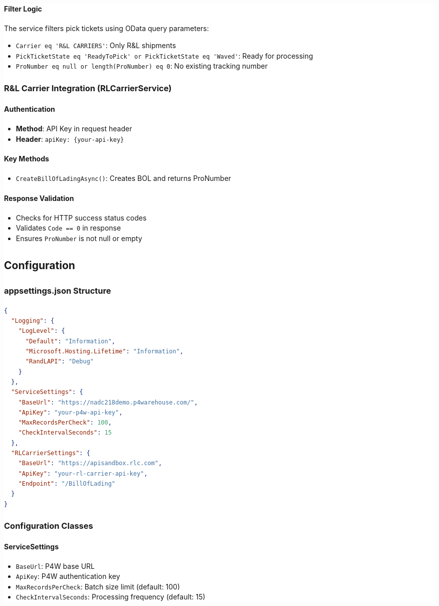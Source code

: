 #### Filter Logic
The service filters pick tickets using OData query parameters:
- `Carrier eq 'R&L CARRIERS'`: Only R&L shipments
- `PickTicketState eq 'ReadyToPick' or PickTicketState eq 'Waved'`: Ready for processing
- `ProNumber eq null or length(ProNumber) eq 0`: No existing tracking number

### R&L Carrier Integration (RLCarrierService)

#### Authentication
- **Method**: API Key in request header
- **Header**: `apiKey: {your-api-key}`

#### Key Methods
- `CreateBillOfLadingAsync()`: Creates BOL and returns ProNumber

#### Response Validation
- Checks for HTTP success status codes
- Validates `Code == 0` in response
- Ensures `ProNumber` is not null or empty

## Configuration

### appsettings.json Structure
```json
{
  "Logging": {
    "LogLevel": {
      "Default": "Information",
      "Microsoft.Hosting.Lifetime": "Information",
      "RandLAPI": "Debug"
    }
  },
  "ServiceSettings": {
    "BaseUrl": "https://nadc218demo.p4warehouse.com/",
    "ApiKey": "your-p4w-api-key",
    "MaxRecordsPerCheck": 100,
    "CheckIntervalSeconds": 15
  },
  "RLCarrierSettings": {
    "BaseUrl": "https://apisandbox.rlc.com",
    "ApiKey": "your-rl-carrier-api-key",
    "Endpoint": "/BillOfLading"
  }
}
```

### Configuration Classes

#### ServiceSettings
- `BaseUrl`: P4W base URL
- `ApiKey`: P4W authentication key
- `MaxRecordsPerCheck`: Batch size limit (default: 100)
- `CheckIntervalSeconds`: Processing frequency (default: 15)
